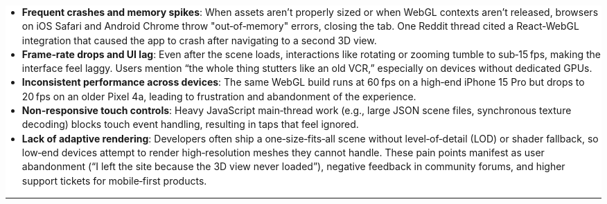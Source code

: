 - **Frequent crashes and memory spikes**: When assets aren’t properly sized or when WebGL contexts aren’t released, browsers on iOS Safari and Android Chrome throw "out‑of‑memory" errors, closing the tab. One Reddit thread cited a React‑WebGL integration that caused the app to crash after navigating to a second 3D view.
- **Frame‑rate drops and UI lag**: Even after the scene loads, interactions like rotating or zooming tumble to sub‑15 fps, making the interface feel laggy. Users mention “the whole thing stutters like an old VCR,” especially on devices without dedicated GPUs.
- **Inconsistent performance across devices**: The same WebGL build runs at 60 fps on a high‑end iPhone 15 Pro but drops to 20 fps on an older Pixel 4a, leading to frustration and abandonment of the experience.
- **Non‑responsive touch controls**: Heavy JavaScript main‑thread work (e.g., large JSON scene files, synchronous texture decoding) blocks touch event handling, resulting in taps that feel ignored.
- **Lack of adaptive rendering**: Developers often ship a one‑size‑fits‑all scene without level‑of‑detail (LOD) or shader fallback, so low‑end devices attempt to render high‑resolution meshes they cannot handle.
These pain points manifest as user abandonment (“I left the site because the 3D view never loaded”), negative feedback in community forums, and higher support tickets for mobile‑first products.
---
